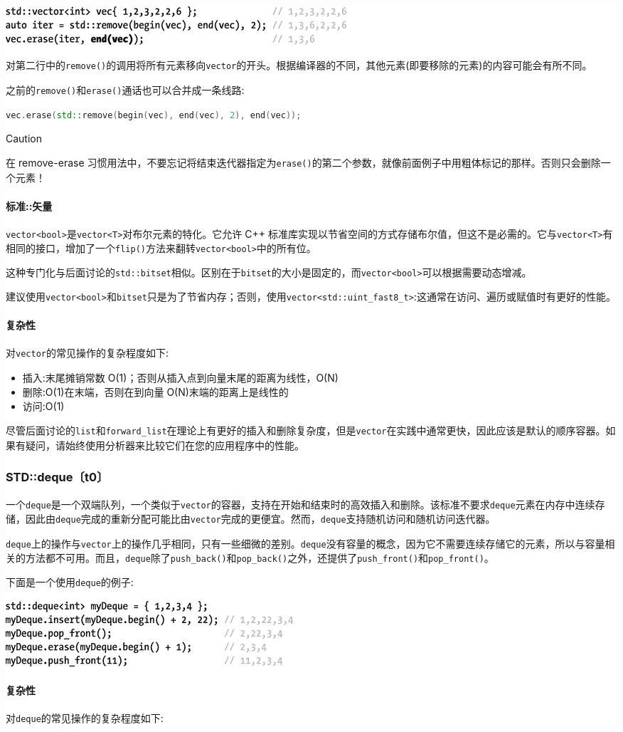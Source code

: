 ![A417649_1_En_3_Figi_HTML.gif](img/A417649_1_En_3_Figi_HTML.gif)

对第二行中的`remove()`的调用将所有元素移向`vector`的开头。根据编译器的不同，其他元素(即要移除的元素)的内容可能会有所不同。

之前的`remove()`和`erase()`通话也可以合并成一条线路:

```cpp
vec.erase(std::remove(begin(vec), end(vec), 2), end(vec));

```

Caution

在 remove-erase 习惯用法中，不要忘记将结束迭代器指定为`erase()`的第二个参数，就像前面例子中用粗体标记的那样。否则只会删除一个元素！

#### 标准::矢量

`vector<bool>`是`vector<T>`对布尔元素的特化。它允许 C++ 标准库实现以节省空间的方式存储布尔值，但这不是必需的。它与`vector<T>`有相同的接口，增加了一个`flip()`方法来翻转`vector<bool>`中的所有位。

这种专门化与后面讨论的`std::bitset`相似。区别在于`bitset`的大小是固定的，而`vector<bool>`可以根据需要动态增减。

建议使用`vector<bool>`和`bitset`只是为了节省内存；否则，使用`vector<std::uint_fast8_t>`:这通常在访问、遍历或赋值时有更好的性能。

#### 复杂性

对`vector`的常见操作的复杂程度如下:

*   插入:末尾摊销常数 O(1)；否则从插入点到向量末尾的距离为线性，O(N)
*   删除:O(1)在末端，否则在到向量 O(N)末端的距离上是线性的
*   访问:O(1)

尽管后面讨论的`list`和`forward_list`在理论上有更好的插入和删除复杂度，但是`vector`在实践中通常更快，因此应该是默认的顺序容器。如果有疑问，请始终使用分析器来比较它们在您的应用程序中的性能。

### STD::deque〔t0〕

一个`deque`是一个双端队列，一个类似于`vector`的容器，支持在开始和结束时的高效插入和删除。该标准不要求`deque`元素在内存中连续存储，因此由`deque`完成的重新分配可能比由`vector`完成的更便宜。然而，`deque`支持随机访问和随机访问迭代器。

`deque`上的操作与`vector`上的操作几乎相同，只有一些细微的差别。`deque`没有容量的概念，因为它不需要连续存储它的元素，所以与容量相关的方法都不可用。而且，`deque`除了`push_back()`和`pop_back()`之外，还提供了`push_front()`和`pop_front()`。

下面是一个使用`deque`的例子:

![A417649_1_En_3_Figj_HTML.gif](img/A417649_1_En_3_Figj_HTML.gif)

#### 复杂性

对`deque`的常见操作的复杂程度如下:
